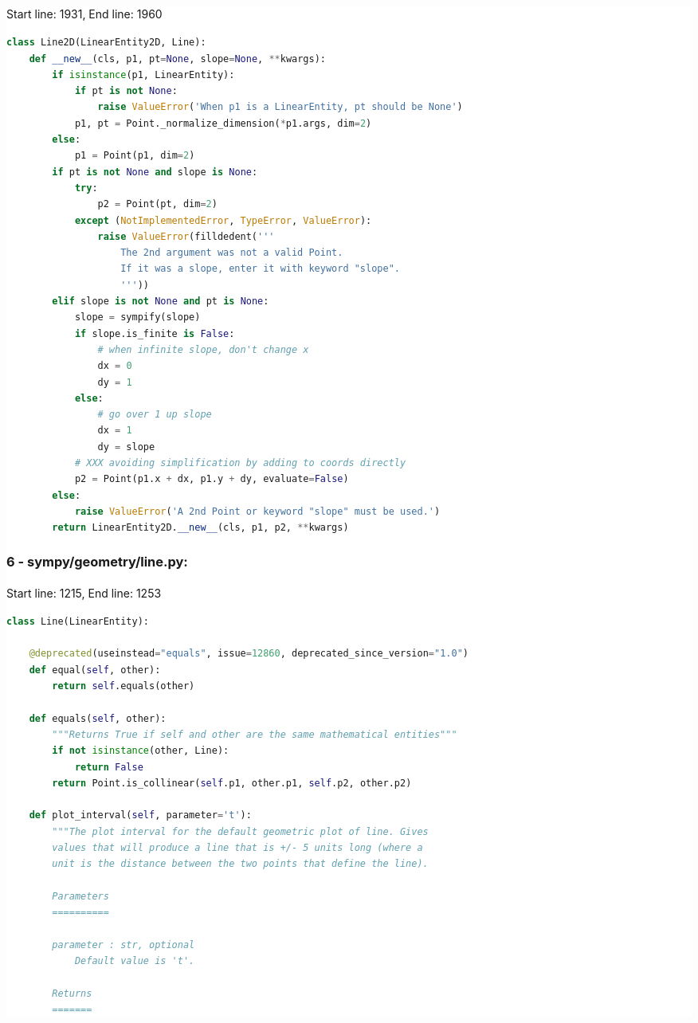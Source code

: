 Start line: 1931, End line: 1960

```python
class Line2D(LinearEntity2D, Line):
    def __new__(cls, p1, pt=None, slope=None, **kwargs):
        if isinstance(p1, LinearEntity):
            if pt is not None:
                raise ValueError('When p1 is a LinearEntity, pt should be None')
            p1, pt = Point._normalize_dimension(*p1.args, dim=2)
        else:
            p1 = Point(p1, dim=2)
        if pt is not None and slope is None:
            try:
                p2 = Point(pt, dim=2)
            except (NotImplementedError, TypeError, ValueError):
                raise ValueError(filldedent('''
                    The 2nd argument was not a valid Point.
                    If it was a slope, enter it with keyword "slope".
                    '''))
        elif slope is not None and pt is None:
            slope = sympify(slope)
            if slope.is_finite is False:
                # when infinite slope, don't change x
                dx = 0
                dy = 1
            else:
                # go over 1 up slope
                dx = 1
                dy = slope
            # XXX avoiding simplification by adding to coords directly
            p2 = Point(p1.x + dx, p1.y + dy, evaluate=False)
        else:
            raise ValueError('A 2nd Point or keyword "slope" must be used.')
        return LinearEntity2D.__new__(cls, p1, p2, **kwargs)
```
### 6 - sympy/geometry/line.py:

Start line: 1215, End line: 1253

```python
class Line(LinearEntity):

    @deprecated(useinstead="equals", issue=12860, deprecated_since_version="1.0")
    def equal(self, other):
        return self.equals(other)

    def equals(self, other):
        """Returns True if self and other are the same mathematical entities"""
        if not isinstance(other, Line):
            return False
        return Point.is_collinear(self.p1, other.p1, self.p2, other.p2)

    def plot_interval(self, parameter='t'):
        """The plot interval for the default geometric plot of line. Gives
        values that will produce a line that is +/- 5 units long (where a
        unit is the distance between the two points that define the line).

        Parameters
        ==========

        parameter : str, optional
            Default value is 't'.

        Returns
        =======
```
